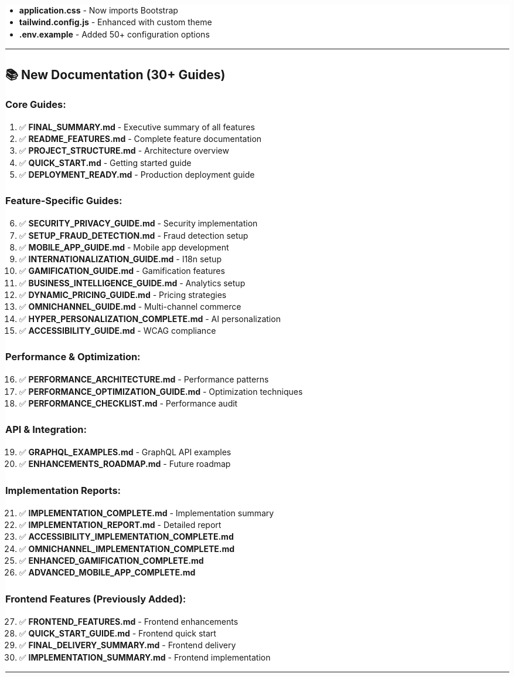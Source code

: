 - **application.css** - Now imports Bootstrap
- **tailwind.config.js** - Enhanced with custom theme
- **.env.example** - Added 50+ configuration options

---

## 📚 New Documentation (30+ Guides)

### Core Guides:
1. ✅ **FINAL_SUMMARY.md** - Executive summary of all features
2. ✅ **README_FEATURES.md** - Complete feature documentation
3. ✅ **PROJECT_STRUCTURE.md** - Architecture overview
4. ✅ **QUICK_START.md** - Getting started guide
5. ✅ **DEPLOYMENT_READY.md** - Production deployment guide

### Feature-Specific Guides:
6. ✅ **SECURITY_PRIVACY_GUIDE.md** - Security implementation
7. ✅ **SETUP_FRAUD_DETECTION.md** - Fraud detection setup
8. ✅ **MOBILE_APP_GUIDE.md** - Mobile app development
9. ✅ **INTERNATIONALIZATION_GUIDE.md** - I18n setup
10. ✅ **GAMIFICATION_GUIDE.md** - Gamification features
11. ✅ **BUSINESS_INTELLIGENCE_GUIDE.md** - Analytics setup
12. ✅ **DYNAMIC_PRICING_GUIDE.md** - Pricing strategies
13. ✅ **OMNICHANNEL_GUIDE.md** - Multi-channel commerce
14. ✅ **HYPER_PERSONALIZATION_COMPLETE.md** - AI personalization
15. ✅ **ACCESSIBILITY_GUIDE.md** - WCAG compliance

### Performance & Optimization:
16. ✅ **PERFORMANCE_ARCHITECTURE.md** - Performance patterns
17. ✅ **PERFORMANCE_OPTIMIZATION_GUIDE.md** - Optimization techniques
18. ✅ **PERFORMANCE_CHECKLIST.md** - Performance audit

### API & Integration:
19. ✅ **GRAPHQL_EXAMPLES.md** - GraphQL API examples
20. ✅ **ENHANCEMENTS_ROADMAP.md** - Future roadmap

### Implementation Reports:
21. ✅ **IMPLEMENTATION_COMPLETE.md** - Implementation summary
22. ✅ **IMPLEMENTATION_REPORT.md** - Detailed report
23. ✅ **ACCESSIBILITY_IMPLEMENTATION_COMPLETE.md**
24. ✅ **OMNICHANNEL_IMPLEMENTATION_COMPLETE.md**
25. ✅ **ENHANCED_GAMIFICATION_COMPLETE.md**
26. ✅ **ADVANCED_MOBILE_APP_COMPLETE.md**

### Frontend Features (Previously Added):
27. ✅ **FRONTEND_FEATURES.md** - Frontend enhancements
28. ✅ **QUICK_START_GUIDE.md** - Frontend quick start
29. ✅ **FINAL_DELIVERY_SUMMARY.md** - Frontend delivery
30. ✅ **IMPLEMENTATION_SUMMARY.md** - Frontend implementation

---